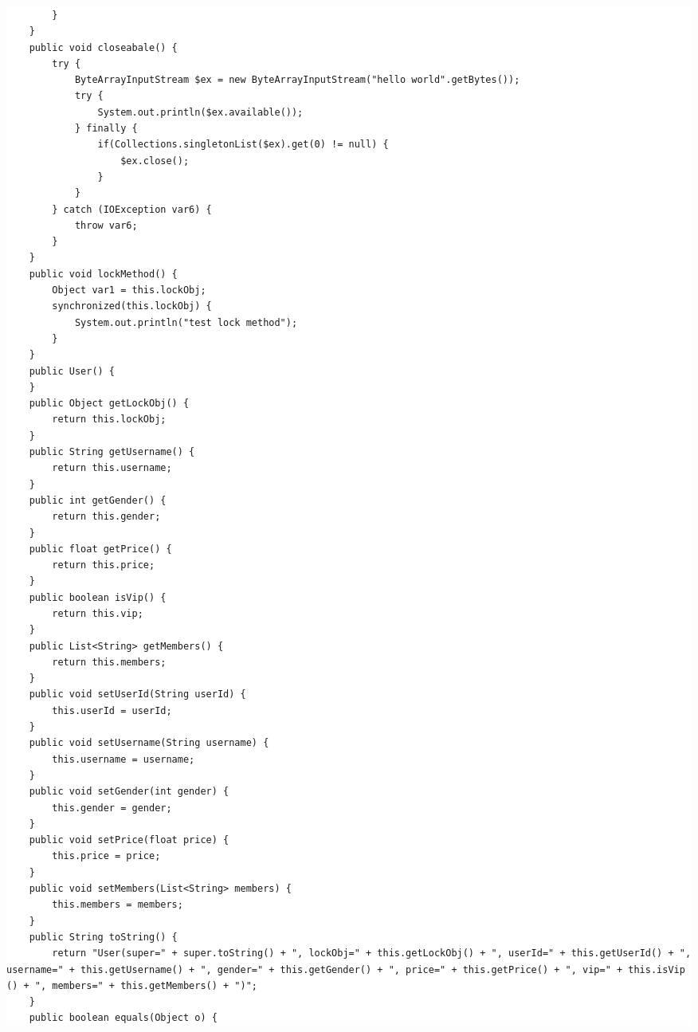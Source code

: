 ```
        }
    }
    public void closeabale() {
        try {
            ByteArrayInputStream $ex = new ByteArrayInputStream("hello world".getBytes());
            try {
                System.out.println($ex.available());
            } finally {
                if(Collections.singletonList($ex).get(0) != null) {
                    $ex.close();
                }
            }
        } catch (IOException var6) {
            throw var6;
        }
    }
    public void lockMethod() {
        Object var1 = this.lockObj;
        synchronized(this.lockObj) {
            System.out.println("test lock method");
        }
    }
    public User() {
    }
    public Object getLockObj() {
        return this.lockObj;
    }
    public String getUsername() {
        return this.username;
    }
    public int getGender() {
        return this.gender;
    }
    public float getPrice() {
        return this.price;
    }
    public boolean isVip() {
        return this.vip;
    }
    public List<String> getMembers() {
        return this.members;
    }
    public void setUserId(String userId) {
        this.userId = userId;
    }
    public void setUsername(String username) {
        this.username = username;
    }
    public void setGender(int gender) {
        this.gender = gender;
    }
    public void setPrice(float price) {
        this.price = price;
    }
    public void setMembers(List<String> members) {
        this.members = members;
    }
    public String toString() {
        return "User(super=" + super.toString() + ", lockObj=" + this.getLockObj() + ", userId=" + this.getUserId() + ", username=" + this.getUsername() + ", gender=" + this.getGender() + ", price=" + this.getPrice() + ", vip=" + this.isVip() + ", members=" + this.getMembers() + ")";
    }
    public boolean equals(Object o) {
```